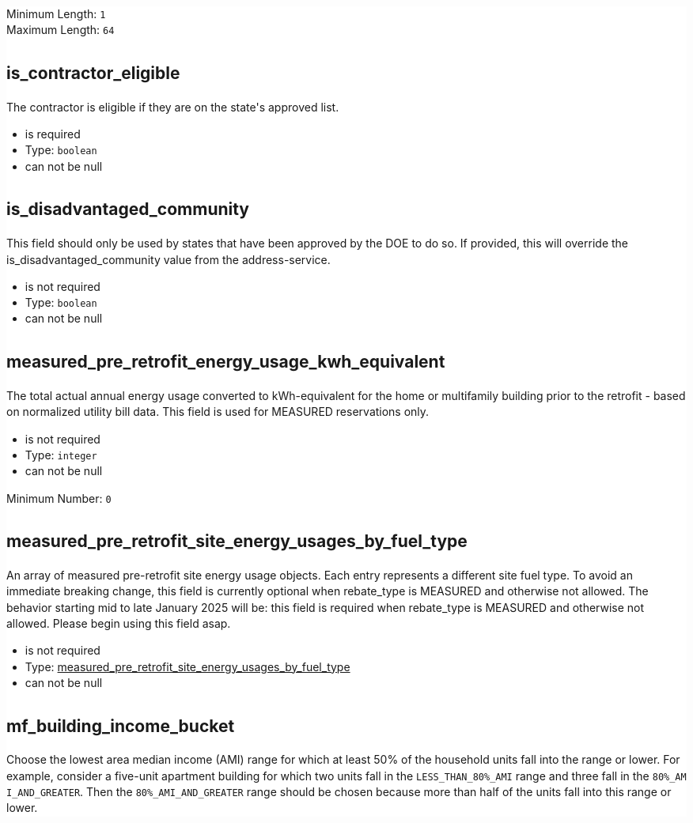 Minimum Length: `1`  
Maximum Length: `64`
## is_contractor_eligible
  
The contractor is eligible if they are on the state's approved list.  
  

- is required
- Type: `boolean`
- can not be null

## is_disadvantaged_community
  
This field should only be used by states that have been approved by the DOE to do so. If provided, this will override the is_disadvantaged_community value from the address-service.  
  

- is not required
- Type: `boolean`
- can not be null

## measured_pre_retrofit_energy_usage_kwh_equivalent
  
The total actual annual energy usage converted to kWh-equivalent for the home or multifamily building prior to the retrofit - based on normalized utility bill data. This field is used for MEASURED reservations only.  
  

- is not required
- Type: `integer`
- can not be null
  
Minimum Number: `0`
## measured_pre_retrofit_site_energy_usages_by_fuel_type
  
An array of measured pre-retrofit site energy usage objects. Each entry represents a different site fuel type. To avoid an immediate breaking change, this field is currently optional when rebate_type is MEASURED and otherwise not allowed. The behavior starting mid to late January 2025 will be: this field is required when rebate_type is MEASURED and otherwise not allowed. Please begin using this field asap.  
  

- is not required
- Type: [measured_pre_retrofit_site_energy_usages_by_fuel_type](measured_pre_retrofit_site_energy_usages_by_fuel_type.md)
- can not be null

## mf_building_income_bucket
  
Choose the lowest area median income (AMI) range for which at least 50% of the household units fall into the range or lower. For example, consider a five-unit apartment building for which two units fall in the `LESS_THAN_80%_AMI` range and three fall in the `80%_AMI_AND_GREATER`. Then the `80%_AMI_AND_GREATER` range should be chosen because more than half of the units fall into this range or lower.  
  